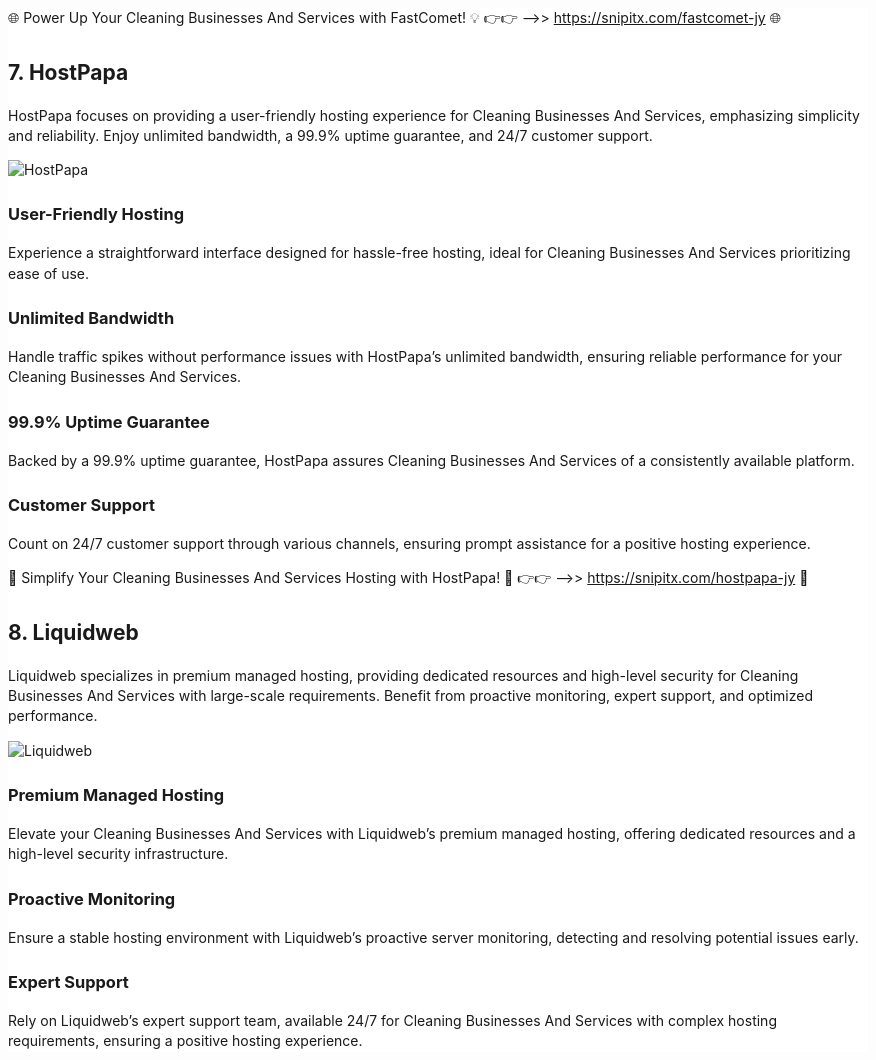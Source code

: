 🌐 Power Up Your Cleaning Businesses And Services with FastComet! 💡
👉👉 -->> https://snipitx.com/fastcomet-jy 🌐

## 7. HostPapa

HostPapa focuses on providing a user-friendly hosting experience for Cleaning Businesses And Services, emphasizing simplicity and reliability. Enjoy unlimited bandwidth, a 99.9% uptime guarantee, and 24/7 customer support.

![HostPapa](https://i.imgur.com/ouDTkvl.jpeg "HostPapa Hosting")

### User-Friendly Hosting
Experience a straightforward interface designed for hassle-free hosting, ideal for Cleaning Businesses And Services prioritizing ease of use.

### Unlimited Bandwidth
Handle traffic spikes without performance issues with HostPapa’s unlimited bandwidth, ensuring reliable performance for your Cleaning Businesses And Services.

### 99.9% Uptime Guarantee
Backed by a 99.9% uptime guarantee, HostPapa assures Cleaning Businesses And Services of a consistently available platform.

### Customer Support
Count on 24/7 customer support through various channels, ensuring prompt assistance for a positive hosting experience.

🌈 Simplify Your Cleaning Businesses And Services Hosting with HostPapa! 🚀
👉👉 -->> https://snipitx.com/hostpapa-jy 🚀

## 8. Liquidweb

Liquidweb specializes in premium managed hosting, providing dedicated resources and high-level security for Cleaning Businesses And Services with large-scale requirements. Benefit from proactive monitoring, expert support, and optimized performance.

![Liquidweb](https://i.imgur.com/4IvT9SC.jpeg "Liquidweb Hosting")

### Premium Managed Hosting
Elevate your Cleaning Businesses And Services with Liquidweb’s premium managed hosting, offering dedicated resources and a high-level security infrastructure.

### Proactive Monitoring
Ensure a stable hosting environment with Liquidweb’s proactive server monitoring, detecting and resolving potential issues early.

### Expert Support
Rely on Liquidweb’s expert support team, available 24/7 for Cleaning Businesses And Services with complex hosting requirements, ensuring a positive hosting experience.
